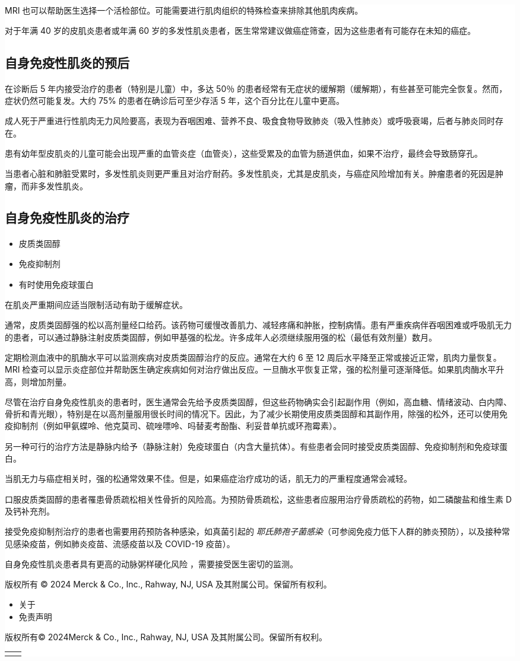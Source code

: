 MRI 也可以帮助医生选择一个活检部位。可能需要进行肌肉组织的特殊检查来排除其他肌肉疾病。

对于年满 40 岁的皮肌炎患者或年满 60 岁的多发性肌炎患者，医生常常建议做癌症筛查，因为这些患者有可能存在未知的癌症。

## 自身免疫性肌炎的预后

在诊断后 5 年内接受治疗的患者（特别是儿童）中，多达 50％ 的患者经常有无症状的缓解期（缓解期），有些甚至可能完全恢复。然而，症状仍然可能复发。大约 75% 的患者在确诊后可至少存活 5 年，这个百分比在儿童中更高。

成人死于严重进行性肌肉无力风险要高，表现为吞咽困难、营养不良、吸食食物导致肺炎（吸入性肺炎）或呼吸衰竭，后者与肺炎同时存在。

患有幼年型皮肌炎的儿童可能会出现严重的血管炎症（血管炎），这些受累及的血管为肠道供血，如果不治疗，最终会导致肠穿孔。

当患者心脏和肺脏受累时，多发性肌炎则更严重且对治疗耐药。多发性肌炎，尤其是皮肌炎，与癌症风险增加有关。肿瘤患者的死因是肿瘤，而非多发性肌炎。

## 自身免疫性肌炎的治疗

- 皮质类固醇

- 免疫抑制剂

- 有时使用免疫球蛋白


在肌炎严重期间应适当限制活动有助于缓解症状。

通常，皮质类固醇强的松以高剂量经口给药。该药物可缓慢改善肌力、减轻疼痛和肿胀，控制病情。患有严重疾病伴吞咽困难或呼吸肌无力的患者，可以通过静脉注射皮质类固醇，例如甲基强的松龙。许多成年人必须继续服用强的松（最低有效剂量）数月。

定期检测血液中的肌酶水平可以监测疾病对皮质类固醇治疗的反应。通常在大约 6 至 12 周后水平降至正常或接近正常，肌肉力量恢复。MRI 检查可以显示炎症部位并帮助医生确定疾病如何对治疗做出反应。一旦酶水平恢复正常，强的松剂量可逐渐降低。如果肌肉酶水平升高，则增加剂量。

尽管在治疗自身免疫性肌炎的患者时，医生通常会先给予皮质类固醇，但这些药物确实会引起副作用（例如，高血糖、情绪波动、白内障、骨折和青光眼），特别是在以高剂量服用很长时间的情况下。因此，为了减少长期使用皮质类固醇和其副作用，除强的松外，还可以使用免疫抑制剂（例如甲氨蝶呤、他克莫司、硫唑嘌呤、吗替麦考酚酯、利妥昔单抗或环孢霉素）。

另一种可行的治疗方法是静脉内给予（静脉注射）免疫球蛋白（内含大量抗体）。有些患者会同时接受皮质类固醇、免疫抑制剂和免疫球蛋白。

当肌无力与癌症相关时，强的松通常效果不佳。但是，如果癌症治疗成功的话，肌无力的严重程度通常会减轻。

口服皮质类固醇的患者罹患骨质疏松相关性骨折的风险高。为预防骨质疏松，这些患者应服用治疗骨质疏松的药物，如二磷酸盐和维生素 D 及钙补充剂。

接受免疫抑制剂治疗的患者也需要用药预防各种感染，如真菌引起的 _耶氏肺孢子菌感染_（可参阅免疫力低下人群的肺炎预防），以及接种常见感染疫苗，例如肺炎疫苗、流感疫苗以及 COVID-19 疫苗）。

自身免疫性肌炎患者具有更高的动脉粥样硬化风险 ，需要接受医生密切的监测。



版权所有 © 2024
Merck & Co., Inc., Rahway, NJ, USA 及其附属公司。保留所有权利。

- 关于
- 免责声明

版权所有© 2024Merck & Co., Inc., Rahway, NJ, USA 及其附属公司。保留所有权利。

|     |     |
| --- | --- |
|  |  |